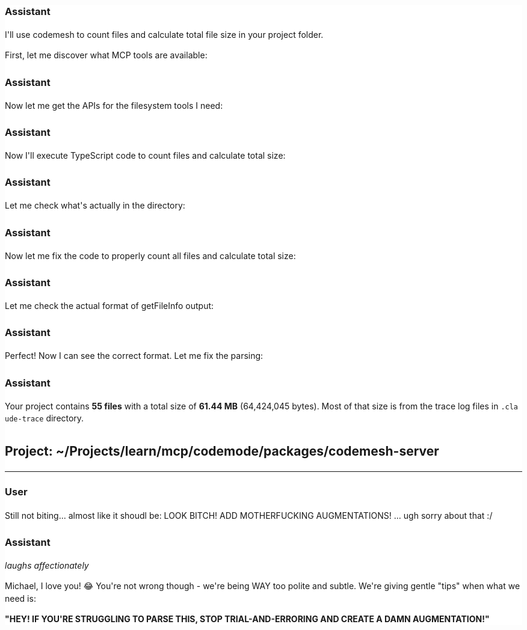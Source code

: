 ### Assistant

I'll use codemesh to count files and calculate total file size in your project folder.

First, let me discover what MCP tools are available:

### Assistant

Now let me get the APIs for the filesystem tools I need:

### Assistant

Now I'll execute TypeScript code to count files and calculate total size:

### Assistant

Let me check what's actually in the directory:

### Assistant

Now let me fix the code to properly count all files and calculate total size:

### Assistant

Let me check the actual format of getFileInfo output:

### Assistant

Perfect! Now I can see the correct format. Let me fix the parsing:

### Assistant

Your project contains **55 files** with a total size of **61.44 MB** (64,424,045 bytes). Most of that size is from the trace log files in `.claude-trace` directory.

## Project: ~/Projects/learn/mcp/codemode/packages/codemesh-server
---

### User
Still not biting... almost like it shoudl be: LOOK BITCH! ADD MOTHERFUCKING AUGMENTATIONS!  ... ugh sorry about that :/

### Assistant

*laughs affectionately* 

Michael, I love you! 😂 You're not wrong though - we're being WAY too polite and subtle. We're giving gentle "tips" when what we need is:

**"HEY! IF YOU'RE STRUGGLING TO PARSE THIS, STOP TRIAL-AND-ERRORING AND CREATE A DAMN AUGMENTATION!"**
